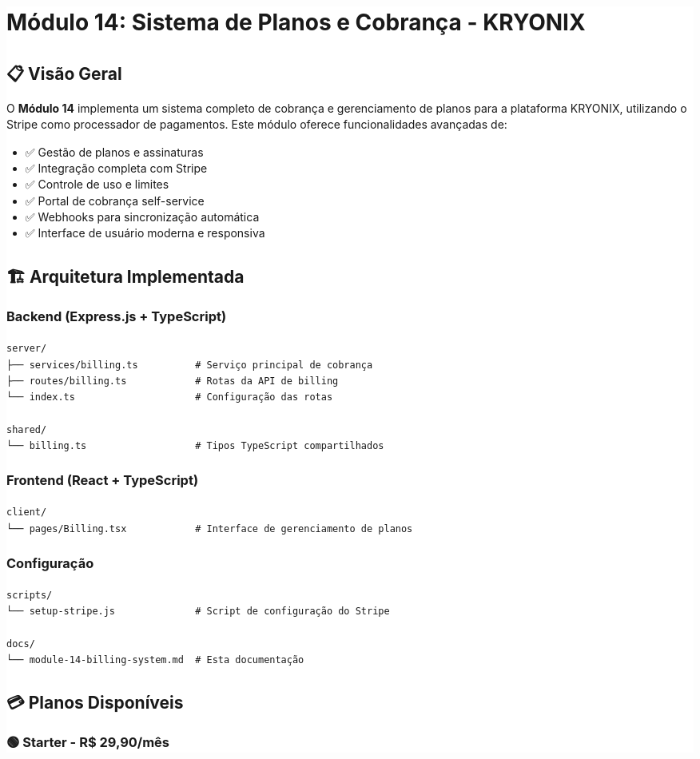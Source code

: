 # Módulo 14: Sistema de Planos e Cobrança - KRYONIX

## 📋 Visão Geral

O **Módulo 14** implementa um sistema completo de cobrança e gerenciamento de planos para a plataforma KRYONIX, utilizando o Stripe como processador de pagamentos. Este módulo oferece funcionalidades avançadas de:

- ✅ Gestão de planos e assinaturas
- ✅ Integração completa com Stripe
- ✅ Controle de uso e limites
- ✅ Portal de cobrança self-service
- ✅ Webhooks para sincronização automática
- ✅ Interface de usuário moderna e responsiva

## 🏗️ Arquitetura Implementada

### Backend (Express.js + TypeScript)

```
server/
├── services/billing.ts          # Serviço principal de cobrança
├── routes/billing.ts            # Rotas da API de billing
└── index.ts                     # Configuração das rotas

shared/
└── billing.ts                   # Tipos TypeScript compartilhados
```

### Frontend (React + TypeScript)

```
client/
└── pages/Billing.tsx            # Interface de gerenciamento de planos
```

### Configuração

```
scripts/
└── setup-stripe.js              # Script de configuração do Stripe

docs/
└── module-14-billing-system.md  # Esta documentação
```

## 💳 Planos Disponíveis

### 🟢 Starter - R$ 29,90/mês

